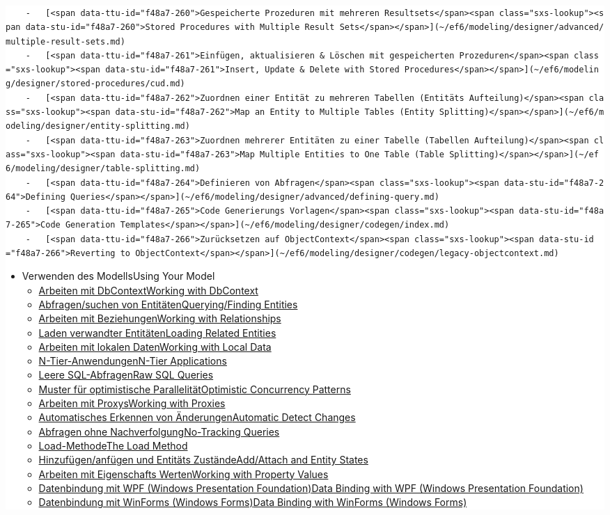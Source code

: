         -   [<span data-ttu-id="f48a7-260">Gespeicherte Prozeduren mit mehreren Resultsets</span><span class="sxs-lookup"><span data-stu-id="f48a7-260">Stored Procedures with Multiple Result Sets</span></span>](~/ef6/modeling/designer/advanced/multiple-result-sets.md)
        -   [<span data-ttu-id="f48a7-261">Einfügen, aktualisieren & Löschen mit gespeicherten Prozeduren</span><span class="sxs-lookup"><span data-stu-id="f48a7-261">Insert, Update & Delete with Stored Procedures</span></span>](~/ef6/modeling/designer/stored-procedures/cud.md)
        -   [<span data-ttu-id="f48a7-262">Zuordnen einer Entität zu mehreren Tabellen (Entitäts Aufteilung)</span><span class="sxs-lookup"><span data-stu-id="f48a7-262">Map an Entity to Multiple Tables (Entity Splitting)</span></span>](~/ef6/modeling/designer/entity-splitting.md)
        -   [<span data-ttu-id="f48a7-263">Zuordnen mehrerer Entitäten zu einer Tabelle (Tabellen Aufteilung)</span><span class="sxs-lookup"><span data-stu-id="f48a7-263">Map Multiple Entities to One Table (Table Splitting)</span></span>](~/ef6/modeling/designer/table-splitting.md)
        -   [<span data-ttu-id="f48a7-264">Definieren von Abfragen</span><span class="sxs-lookup"><span data-stu-id="f48a7-264">Defining Queries</span></span>](~/ef6/modeling/designer/advanced/defining-query.md)
        -   [<span data-ttu-id="f48a7-265">Code Generierungs Vorlagen</span><span class="sxs-lookup"><span data-stu-id="f48a7-265">Code Generation Templates</span></span>](~/ef6/modeling/designer/codegen/index.md)
        -   [<span data-ttu-id="f48a7-266">Zurücksetzen auf ObjectContext</span><span class="sxs-lookup"><span data-stu-id="f48a7-266">Reverting to ObjectContext</span></span>](~/ef6/modeling/designer/codegen/legacy-objectcontext.md)
-   <span data-ttu-id="f48a7-267">Verwenden des Modells</span><span class="sxs-lookup"><span data-stu-id="f48a7-267">Using Your Model</span></span>
    -   [<span data-ttu-id="f48a7-268">Arbeiten mit DbContext</span><span class="sxs-lookup"><span data-stu-id="f48a7-268">Working with DbContext</span></span>](~/ef6/fundamentals/working-with-dbcontext.md)
    -   [<span data-ttu-id="f48a7-269">Abfragen/suchen von Entitäten</span><span class="sxs-lookup"><span data-stu-id="f48a7-269">Querying/Finding Entities</span></span>](~/ef6/querying/index.md)
    -   [<span data-ttu-id="f48a7-270">Arbeiten mit Beziehungen</span><span class="sxs-lookup"><span data-stu-id="f48a7-270">Working with Relationships</span></span>](~/ef6/fundamentals/relationships.md)
    -   [<span data-ttu-id="f48a7-271">Laden verwandter Entitäten</span><span class="sxs-lookup"><span data-stu-id="f48a7-271">Loading Related Entities</span></span>](~/ef6/querying/related-data.md)
    -   [<span data-ttu-id="f48a7-272">Arbeiten mit lokalen Daten</span><span class="sxs-lookup"><span data-stu-id="f48a7-272">Working with Local Data</span></span>](~/ef6/querying/local-data.md)
    -   [<span data-ttu-id="f48a7-273">N-Tier-Anwendungen</span><span class="sxs-lookup"><span data-stu-id="f48a7-273">N-Tier Applications</span></span>](~/ef6/fundamentals/disconnected-entities/index.md)
    -   [<span data-ttu-id="f48a7-274">Leere SQL-Abfragen</span><span class="sxs-lookup"><span data-stu-id="f48a7-274">Raw SQL Queries</span></span>](~/ef6/querying/raw-sql.md)
    -   [<span data-ttu-id="f48a7-275">Muster für optimistische Parallelität</span><span class="sxs-lookup"><span data-stu-id="f48a7-275">Optimistic Concurrency Patterns</span></span>](~/ef6/saving/concurrency.md)
    -   [<span data-ttu-id="f48a7-276">Arbeiten mit Proxys</span><span class="sxs-lookup"><span data-stu-id="f48a7-276">Working with Proxies</span></span>](~/ef6/fundamentals/proxies.md)
    -   [<span data-ttu-id="f48a7-277">Automatisches Erkennen von Änderungen</span><span class="sxs-lookup"><span data-stu-id="f48a7-277">Automatic Detect Changes</span></span>](~/ef6/saving/change-tracking/auto-detect-changes.md)
    -   [<span data-ttu-id="f48a7-278">Abfragen ohne Nachverfolgung</span><span class="sxs-lookup"><span data-stu-id="f48a7-278">No-Tracking Queries</span></span>](~/ef6/querying/no-tracking.md)
    -   [<span data-ttu-id="f48a7-279">Load-Methode</span><span class="sxs-lookup"><span data-stu-id="f48a7-279">The Load Method</span></span>](~/ef6/querying/load-method.md)
    -   [<span data-ttu-id="f48a7-280">Hinzufügen/anfügen und Entitäts Zustände</span><span class="sxs-lookup"><span data-stu-id="f48a7-280">Add/Attach and Entity States</span></span>](~/ef6/saving/change-tracking/entity-state.md)
    -   [<span data-ttu-id="f48a7-281">Arbeiten mit Eigenschafts Werten</span><span class="sxs-lookup"><span data-stu-id="f48a7-281">Working with Property Values</span></span>](~/ef6/saving/change-tracking/property-values.md)
    -   [<span data-ttu-id="f48a7-282">Datenbindung mit WPF (Windows Presentation Foundation)</span><span class="sxs-lookup"><span data-stu-id="f48a7-282">Data Binding with WPF (Windows Presentation Foundation)</span></span>](~/ef6/fundamentals/databinding/wpf.md)
    -   [<span data-ttu-id="f48a7-283">Datenbindung mit WinForms (Windows Forms)</span><span class="sxs-lookup"><span data-stu-id="f48a7-283">Data Binding with WinForms (Windows Forms)</span></span>](~/ef6/fundamentals/databinding/winforms.md)
